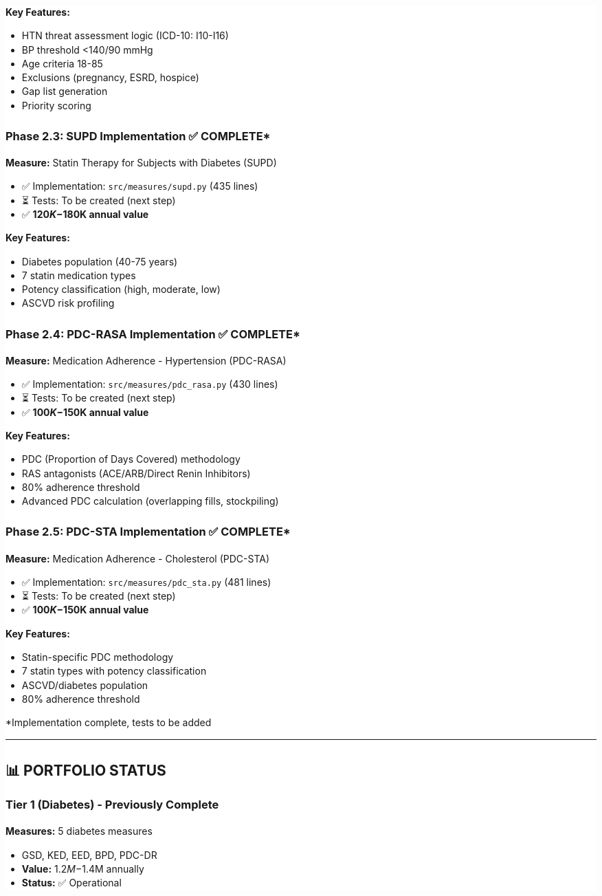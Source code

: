 **Key Features:**
- HTN threat assessment logic (ICD-10: I10-I16)
- BP threshold <140/90 mmHg
- Age criteria 18-85
- Exclusions (pregnancy, ESRD, hospice)
- Gap list generation
- Priority scoring

### Phase 2.3: SUPD Implementation ✅ COMPLETE*
**Measure:** Statin Therapy for Subjects with Diabetes (SUPD)
- ✅ Implementation: `src/measures/supd.py` (435 lines)
- ⏳ Tests: To be created (next step)
- ✅ **$120K-$180K annual value**

**Key Features:**
- Diabetes population (40-75 years)
- 7 statin medication types
- Potency classification (high, moderate, low)
- ASCVD risk profiling

### Phase 2.4: PDC-RASA Implementation ✅ COMPLETE*
**Measure:** Medication Adherence - Hypertension (PDC-RASA)
- ✅ Implementation: `src/measures/pdc_rasa.py` (430 lines)
- ⏳ Tests: To be created (next step)
- ✅ **$100K-$150K annual value**

**Key Features:**
- PDC (Proportion of Days Covered) methodology
- RAS antagonists (ACE/ARB/Direct Renin Inhibitors)
- 80% adherence threshold
- Advanced PDC calculation (overlapping fills, stockpiling)

### Phase 2.5: PDC-STA Implementation ✅ COMPLETE*
**Measure:** Medication Adherence - Cholesterol (PDC-STA)
- ✅ Implementation: `src/measures/pdc_sta.py` (481 lines)
- ⏳ Tests: To be created (next step)
- ✅ **$100K-$150K annual value**

**Key Features:**
- Statin-specific PDC methodology
- 7 statin types with potency classification
- ASCVD/diabetes population
- 80% adherence threshold

*Implementation complete, tests to be added

---

## 📊 PORTFOLIO STATUS

### Tier 1 (Diabetes) - Previously Complete
**Measures:** 5 diabetes measures
- GSD, KED, EED, BPD, PDC-DR
- **Value:** $1.2M-$1.4M annually
- **Status:** ✅ Operational
